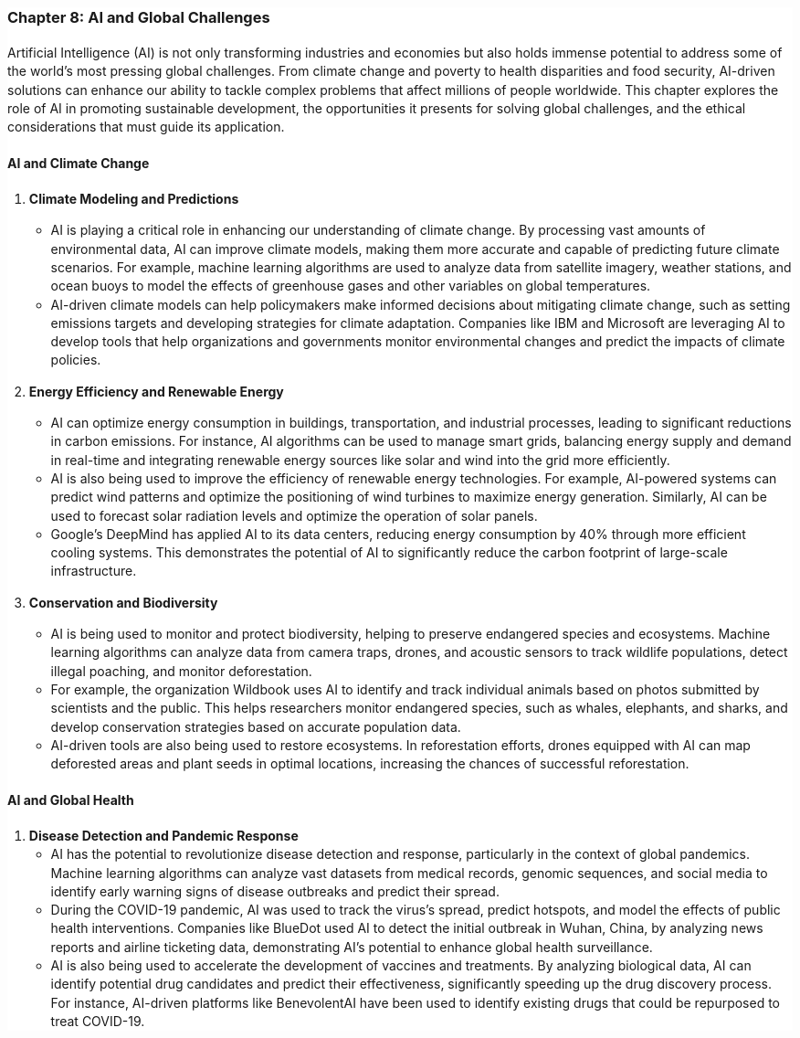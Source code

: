 ### **Chapter 8: AI and Global Challenges**

Artificial Intelligence (AI) is not only transforming industries and economies but also holds immense potential to address some of the world’s most pressing global challenges. From climate change and poverty to health disparities and food security, AI-driven solutions can enhance our ability to tackle complex problems that affect millions of people worldwide. This chapter explores the role of AI in promoting sustainable development, the opportunities it presents for solving global challenges, and the ethical considerations that must guide its application.

#### **AI and Climate Change**

1. **Climate Modeling and Predictions**
   - AI is playing a critical role in enhancing our understanding of climate change. By processing vast amounts of environmental data, AI can improve climate models, making them more accurate and capable of predicting future climate scenarios. For example, machine learning algorithms are used to analyze data from satellite imagery, weather stations, and ocean buoys to model the effects of greenhouse gases and other variables on global temperatures.
   - AI-driven climate models can help policymakers make informed decisions about mitigating climate change, such as setting emissions targets and developing strategies for climate adaptation. Companies like IBM and Microsoft are leveraging AI to develop tools that help organizations and governments monitor environmental changes and predict the impacts of climate policies.

2. **Energy Efficiency and Renewable Energy**
   - AI can optimize energy consumption in buildings, transportation, and industrial processes, leading to significant reductions in carbon emissions. For instance, AI algorithms can be used to manage smart grids, balancing energy supply and demand in real-time and integrating renewable energy sources like solar and wind into the grid more efficiently.
   - AI is also being used to improve the efficiency of renewable energy technologies. For example, AI-powered systems can predict wind patterns and optimize the positioning of wind turbines to maximize energy generation. Similarly, AI can be used to forecast solar radiation levels and optimize the operation of solar panels.
   - Google’s DeepMind has applied AI to its data centers, reducing energy consumption by 40% through more efficient cooling systems. This demonstrates the potential of AI to significantly reduce the carbon footprint of large-scale infrastructure.

3. **Conservation and Biodiversity**
   - AI is being used to monitor and protect biodiversity, helping to preserve endangered species and ecosystems. Machine learning algorithms can analyze data from camera traps, drones, and acoustic sensors to track wildlife populations, detect illegal poaching, and monitor deforestation.
   - For example, the organization Wildbook uses AI to identify and track individual animals based on photos submitted by scientists and the public. This helps researchers monitor endangered species, such as whales, elephants, and sharks, and develop conservation strategies based on accurate population data.
   - AI-driven tools are also being used to restore ecosystems. In reforestation efforts, drones equipped with AI can map deforested areas and plant seeds in optimal locations, increasing the chances of successful reforestation.

#### **AI and Global Health**

1. **Disease Detection and Pandemic Response**
   - AI has the potential to revolutionize disease detection and response, particularly in the context of global pandemics. Machine learning algorithms can analyze vast datasets from medical records, genomic sequences, and social media to identify early warning signs of disease outbreaks and predict their spread.
   - During the COVID-19 pandemic, AI was used to track the virus’s spread, predict hotspots, and model the effects of public health interventions. Companies like BlueDot used AI to detect the initial outbreak in Wuhan, China, by analyzing news reports and airline ticketing data, demonstrating AI’s potential to enhance global health surveillance.
   - AI is also being used to accelerate the development of vaccines and treatments. By analyzing biological data, AI can identify potential drug candidates and predict their effectiveness, significantly speeding up the drug discovery process. For instance, AI-driven platforms like BenevolentAI have been used to identify existing drugs that could be repurposed to treat COVID-19.
